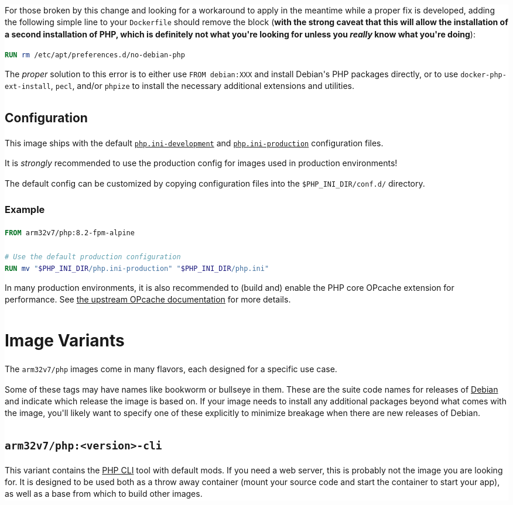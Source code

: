 For those broken by this change and looking for a workaround to apply in the meantime while a proper fix is developed, adding the following simple line to your `Dockerfile` should remove the block (**with the strong caveat that this will allow the installation of a second installation of PHP, which is definitely not what you're looking for unless you *really* know what you're doing**):

```dockerfile
RUN rm /etc/apt/preferences.d/no-debian-php
```

The *proper* solution to this error is to either use `FROM debian:XXX` and install Debian's PHP packages directly, or to use `docker-php-ext-install`, `pecl`, and/or `phpize` to install the necessary additional extensions and utilities.

## Configuration

This image ships with the default [`php.ini-development`](https://github.com/php/php-src/blob/master/php.ini-development) and [`php.ini-production`](https://github.com/php/php-src/blob/master/php.ini-production) configuration files.

It is *strongly* recommended to use the production config for images used in production environments!

The default config can be customized by copying configuration files into the `$PHP_INI_DIR/conf.d/` directory.

### Example

```dockerfile
FROM arm32v7/php:8.2-fpm-alpine

# Use the default production configuration
RUN mv "$PHP_INI_DIR/php.ini-production" "$PHP_INI_DIR/php.ini"
```

In many production environments, it is also recommended to (build and) enable the PHP core OPcache extension for performance. See [the upstream OPcache documentation](https://www.php.net/manual/en/book.opcache.php) for more details.

# Image Variants

The `arm32v7/php` images come in many flavors, each designed for a specific use case.

Some of these tags may have names like bookworm or bullseye in them. These are the suite code names for releases of [Debian](https://wiki.debian.org/DebianReleases) and indicate which release the image is based on. If your image needs to install any additional packages beyond what comes with the image, you'll likely want to specify one of these explicitly to minimize breakage when there are new releases of Debian.

## `arm32v7/php:<version>-cli`

This variant contains the [PHP CLI](https://secure.php.net/manual/en/features.commandline.php) tool with default mods. If you need a web server, this is probably not the image you are looking for. It is designed to be used both as a throw away container (mount your source code and start the container to start your app), as well as a base from which to build other images.
